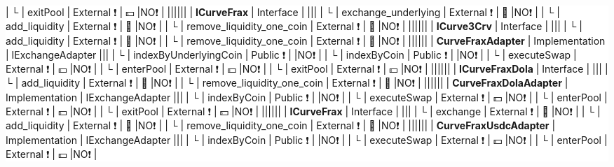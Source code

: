 | └ | exitPool | External ❗️ |  💵 |NO❗️ |
||||||
| **ICurveFrax** | Interface |  |||
| └ | exchange_underlying | External ❗️ | 🛑  |NO❗️ |
| └ | add_liquidity | External ❗️ | 🛑  |NO❗️ |
| └ | remove_liquidity_one_coin | External ❗️ | 🛑  |NO❗️ |
||||||
| **ICurve3Crv** | Interface |  |||
| └ | add_liquidity | External ❗️ | 🛑  |NO❗️ |
| └ | remove_liquidity_one_coin | External ❗️ | 🛑  |NO❗️ |
||||||
| **CurveFraxAdapter** | Implementation | IExchangeAdapter |||
| └ | indexByUnderlyingCoin | Public ❗️ |   |NO❗️ |
| └ | indexByCoin | Public ❗️ |   |NO❗️ |
| └ | executeSwap | External ❗️ |  💵 |NO❗️ |
| └ | enterPool | External ❗️ |  💵 |NO❗️ |
| └ | exitPool | External ❗️ |  💵 |NO❗️ |
||||||
| **ICurveFraxDola** | Interface |  |||
| └ | add_liquidity | External ❗️ | 🛑  |NO❗️ |
| └ | remove_liquidity_one_coin | External ❗️ | 🛑  |NO❗️ |
||||||
| **CurveFraxDolaAdapter** | Implementation | IExchangeAdapter |||
| └ | indexByCoin | Public ❗️ |   |NO❗️ |
| └ | executeSwap | External ❗️ |  💵 |NO❗️ |
| └ | enterPool | External ❗️ |  💵 |NO❗️ |
| └ | exitPool | External ❗️ |  💵 |NO❗️ |
||||||
| **ICurveFrax** | Interface |  |||
| └ | exchange | External ❗️ | 🛑  |NO❗️ |
| └ | add_liquidity | External ❗️ | 🛑  |NO❗️ |
| └ | remove_liquidity_one_coin | External ❗️ | 🛑  |NO❗️ |
||||||
| **CurveFraxUsdcAdapter** | Implementation | IExchangeAdapter |||
| └ | indexByCoin | Public ❗️ |   |NO❗️ |
| └ | executeSwap | External ❗️ |  💵 |NO❗️ |
| └ | enterPool | External ❗️ |  💵 |NO❗️ |